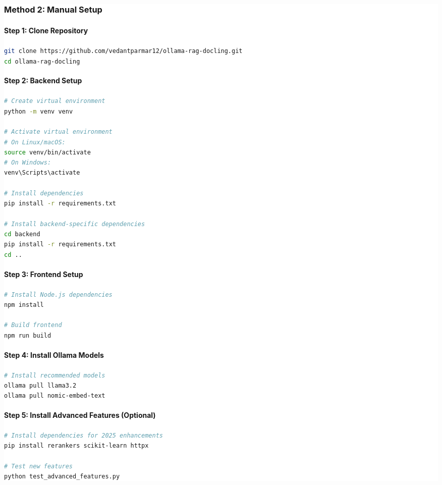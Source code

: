 ### Method 2: Manual Setup

#### Step 1: Clone Repository

```bash
git clone https://github.com/vedantparmar12/ollama-rag-docling.git
cd ollama-rag-docling
```

#### Step 2: Backend Setup

```bash
# Create virtual environment
python -m venv venv

# Activate virtual environment
# On Linux/macOS:
source venv/bin/activate
# On Windows:
venv\Scripts\activate

# Install dependencies
pip install -r requirements.txt

# Install backend-specific dependencies
cd backend
pip install -r requirements.txt
cd ..
```

#### Step 3: Frontend Setup

```bash
# Install Node.js dependencies
npm install

# Build frontend
npm run build
```

#### Step 4: Install Ollama Models

```bash
# Install recommended models
ollama pull llama3.2
ollama pull nomic-embed-text
```

#### Step 5: Install Advanced Features (Optional)

```bash
# Install dependencies for 2025 enhancements
pip install rerankers scikit-learn httpx

# Test new features
python test_advanced_features.py
```
